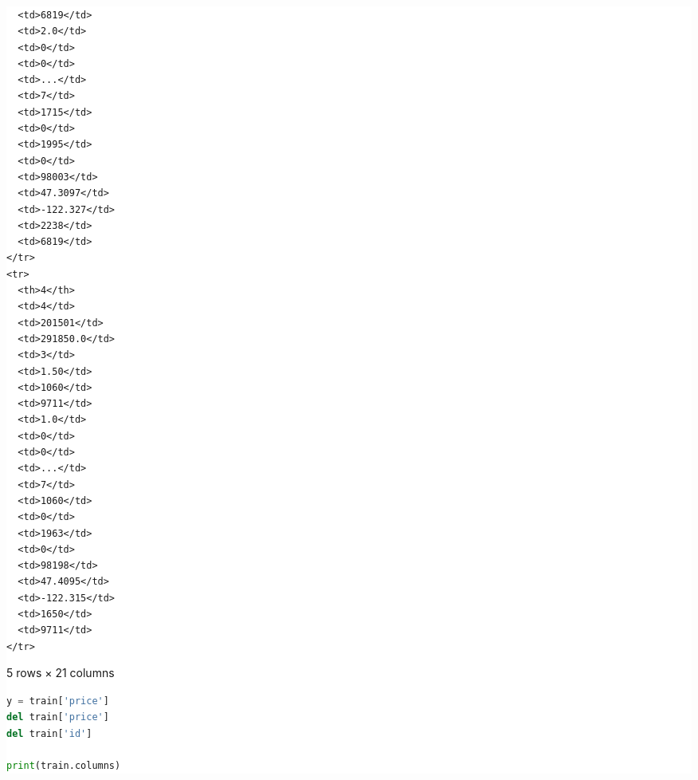       <td>6819</td>
      <td>2.0</td>
      <td>0</td>
      <td>0</td>
      <td>...</td>
      <td>7</td>
      <td>1715</td>
      <td>0</td>
      <td>1995</td>
      <td>0</td>
      <td>98003</td>
      <td>47.3097</td>
      <td>-122.327</td>
      <td>2238</td>
      <td>6819</td>
    </tr>
    <tr>
      <th>4</th>
      <td>4</td>
      <td>201501</td>
      <td>291850.0</td>
      <td>3</td>
      <td>1.50</td>
      <td>1060</td>
      <td>9711</td>
      <td>1.0</td>
      <td>0</td>
      <td>0</td>
      <td>...</td>
      <td>7</td>
      <td>1060</td>
      <td>0</td>
      <td>1963</td>
      <td>0</td>
      <td>98198</td>
      <td>47.4095</td>
      <td>-122.315</td>
      <td>1650</td>
      <td>9711</td>
    </tr>
  </tbody>
</table>
<p>5 rows × 21 columns</p>
</div>




```python
y = train['price']
del train['price']
del train['id']

print(train.columns)
```
